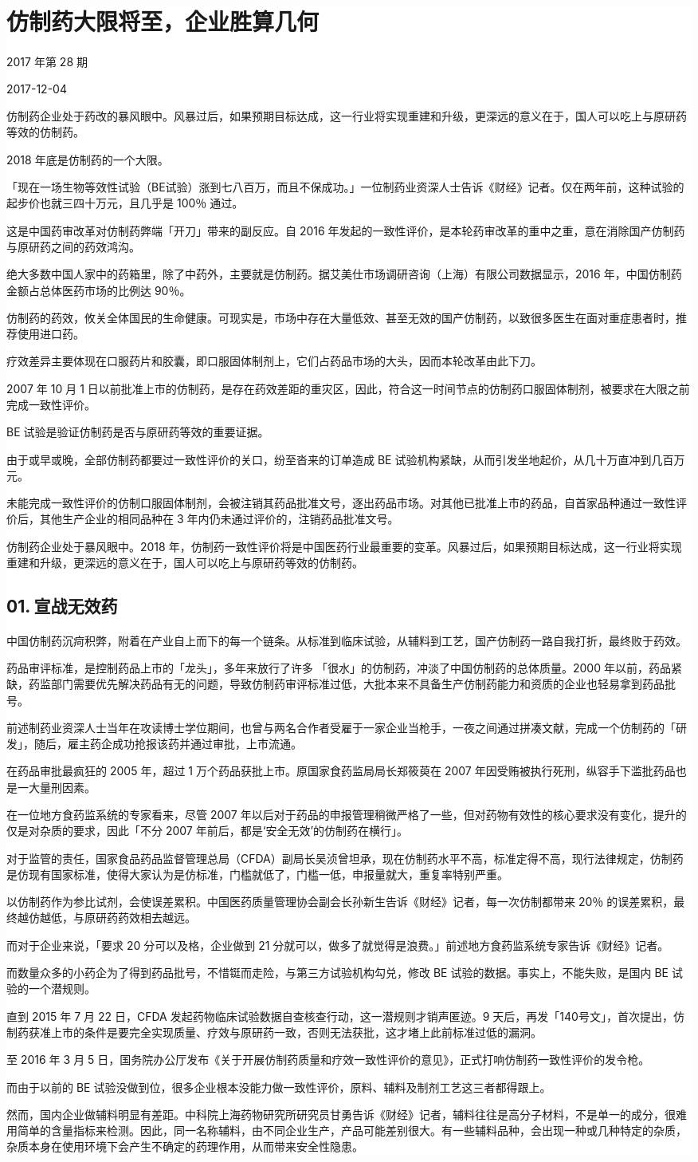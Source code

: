 # 仿制药大限将至，企业胜算几何

2017 年第 28 期

2017-12-04

仿制药企业处于药改的暴风眼中。风暴过后，如果预期目标达成，这一行业将实现重建和升级，更深远的意义在于，国人可以吃上与原研药等效的仿制药。

2018 年底是仿制药的一个大限。

「现在一场生物等效性试验（BE试验）涨到七八百万，而且不保成功。」一位制药业资深人士告诉《财经》记者。仅在两年前，这种试验的起步价也就三四十万元，且几乎是 100％ 通过。

这是中国药审改革对仿制药弊端「开刀」带来的副反应。自 2016 年发起的一致性评价，是本轮药审改革的重中之重，意在消除国产仿制药与原研药之间的药效鸿沟。

绝大多数中国人家中的药箱里，除了中药外，主要就是仿制药。据艾美仕市场调研咨询（上海）有限公司数据显示，2016 年，中国仿制药金额占总体医药市场的比例达 90％。

仿制药的药效，攸关全体国民的生命健康。可现实是，市场中存在大量低效、甚至无效的国产仿制药，以致很多医生在面对重症患者时，推荐使用进口药。

疗效差异主要体现在口服药片和胶囊，即口服固体制剂上，它们占药品市场的大头，因而本轮改革由此下刀。

2007 年 10 月 1 日以前批准上市的仿制药，是存在药效差距的重灾区，因此，符合这一时间节点的仿制药口服固体制剂，被要求在大限之前完成一致性评价。

BE 试验是验证仿制药是否与原研药等效的重要证据。

由于或早或晚，全部仿制药都要过一致性评价的关口，纷至沓来的订单造成 BE 试验机构紧缺，从而引发坐地起价，从几十万直冲到几百万元。

未能完成一致性评价的仿制口服固体制剂，会被注销其药品批准文号，逐出药品市场。对其他已批准上市的药品，自首家品种通过一致性评价后，其他生产企业的相同品种在 3 年内仍未通过评价的，注销药品批准文号。

仿制药企业处于暴风眼中。2018 年，仿制药一致性评价将是中国医药行业最重要的变革。风暴过后，如果预期目标达成，这一行业将实现重建和升级，更深远的意义在于，国人可以吃上与原研药等效的仿制药。

## 01. 宣战无效药

中国仿制药沉疴积弊，附着在产业自上而下的每一个链条。从标准到临床试验，从辅料到工艺，国产仿制药一路自我打折，最终败于药效。

药品审评标准，是控制药品上市的「龙头」，多年来放行了许多 「很水」的仿制药，冲淡了中国仿制药的总体质量。2000 年以前，药品紧缺，药监部门需要优先解决药品有无的问题，导致仿制药审评标准过低，大批本来不具备生产仿制药能力和资质的企业也轻易拿到药品批号。

前述制药业资深人士当年在攻读博士学位期间，也曾与两名合作者受雇于一家企业当枪手，一夜之间通过拼凑文献，完成一个仿制药的「研发」，随后，雇主药企成功抢报该药并通过审批，上市流通。

在药品审批最疯狂的 2005 年，超过 1 万个药品获批上市。原国家食药监局局长郑筱萸在 2007 年因受贿被执行死刑，纵容手下滥批药品也是一大量刑因素。

在一位地方食药监系统的专家看来，尽管 2007 年以后对于药品的申报管理稍微严格了一些，但对药物有效性的核心要求没有变化，提升的仅是对杂质的要求，因此「不分 2007 年前后，都是‘安全无效’的仿制药在横行」。

对于监管的责任，国家食品药品监督管理总局（CFDA）副局长吴浈曾坦承，现在仿制药水平不高，标准定得不高，现行法律规定，仿制药是仿现有国家标准，使得大家认为是仿标准，门槛就低了，门槛一低，申报量就大，重复率特别严重。

以仿制药作为参比试剂，会使误差累积。中国医药质量管理协会副会长孙新生告诉《财经》记者，每一次仿制都带来 20％ 的误差累积，最终越仿越低，与原研药药效相去越远。

而对于企业来说，「要求 20 分可以及格，企业做到 21 分就可以，做多了就觉得是浪费。」前述地方食药监系统专家告诉《财经》记者。

而数量众多的小药企为了得到药品批号，不惜铤而走险，与第三方试验机构勾兑，修改 BE 试验的数据。事实上，不能失败，是国内 BE 试验的一个潜规则。

直到 2015 年 7 月 22 日，CFDA 发起药物临床试验数据自查核查行动，这一潜规则才销声匿迹。9 天后，再发「140号文」，首次提出，仿制药获准上市的条件是要完全实现质量、疗效与原研药一致，否则无法获批，这才堵上此前标准过低的漏洞。

至 2016 年 3 月 5 日，国务院办公厅发布《关于开展仿制药质量和疗效一致性评价的意见》，正式打响仿制药一致性评价的发令枪。

而由于以前的 BE 试验没做到位，很多企业根本没能力做一致性评价，原料、辅料及制剂工艺这三者都得跟上。

然而，国内企业做辅料明显有差距。中科院上海药物研究所研究员甘勇告诉《财经》记者，辅料往往是高分子材料，不是单一的成分，很难用简单的含量指标来检测。因此，同一名称辅料，由不同企业生产，产品可能差别很大。有一些辅料品种，会出现一种或几种特定的杂质，杂质本身在使用环境下会产生不确定的药理作用，从而带来安全性隐患。
